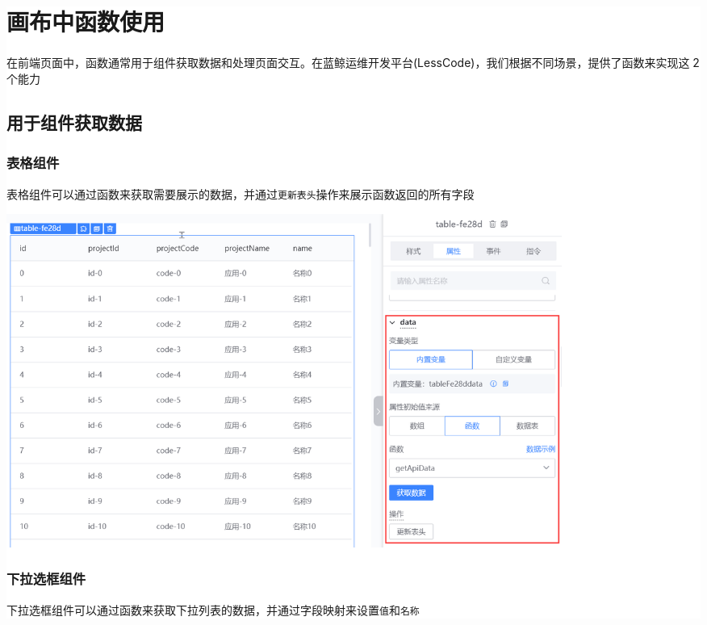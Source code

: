 # 画布中函数使用

在前端页面中，函数通常用于组件获取数据和处理页面交互。在蓝鲸运维开发平台(LessCode)，我们根据不同场景，提供了函数来实现这 2 个能力

## 用于组件获取数据

### 表格组件

表格组件可以通过函数来获取需要展示的数据，并通过`更新表头`操作来展示函数返回的所有字段

<img src="../../../images/help/function-using-01.png" alt="grid" width="80%" class="help-img">

### 下拉选框组件

下拉选框组件可以通过函数来获取下拉列表的数据，并通过字段映射来设置`值`和`名称`
